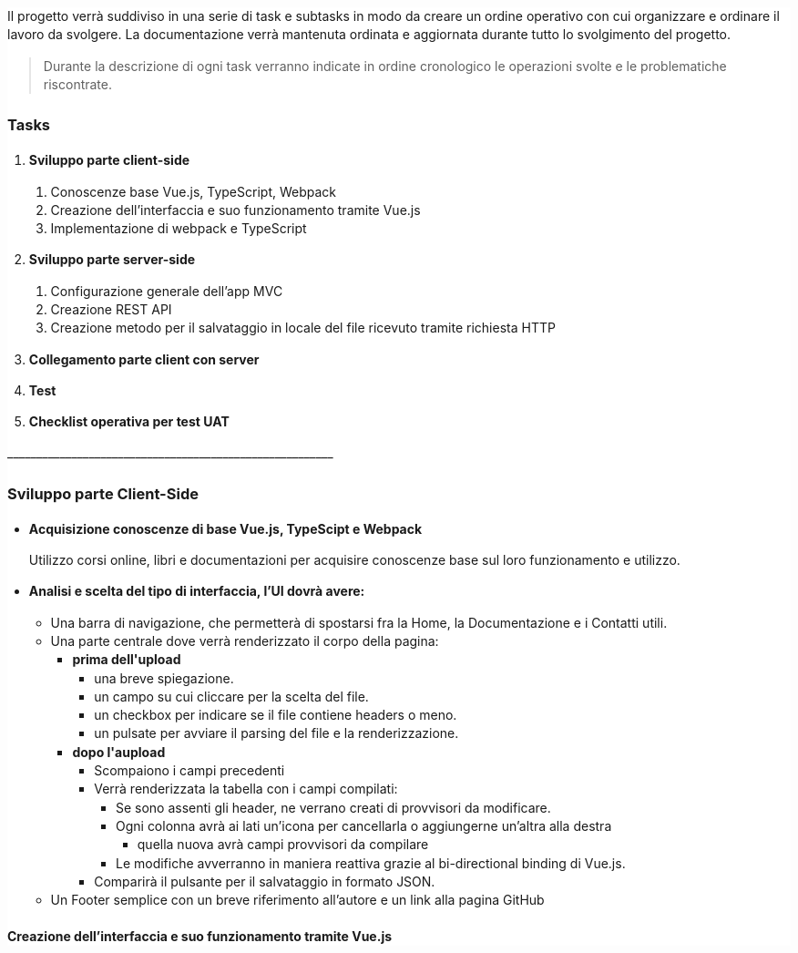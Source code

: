 Il progetto verrà suddiviso in una serie di task e subtasks in modo da creare un ordine operativo con cui organizzare e ordinare il lavoro da svolgere. La documentazione verrà mantenuta ordinata e aggiornata durante tutto lo svolgimento del progetto.

> Durante la descrizione di ogni task verranno indicate in ordine cronologico le operazioni svolte e le problematiche riscontrate.

### Tasks

1.  **Sviluppo parte client-side**

    1.  Conoscenze base Vue.js, TypeScript, Webpack
    2.  Creazione dell’interfaccia e suo funzionamento tramite Vue.js
    3.  Implementazione di webpack e TypeScript

2.  **Sviluppo parte server-side**

    1.  Configurazione generale dell’app MVC
    2.  Creazione REST API
    3.  Creazione metodo per il salvataggio in locale del file ricevuto tramite richiesta HTTP

3.  **Collegamento parte client con server**
4.  **Test**
5.  **Checklist operativa per test UAT**

\_\_\_\_\_\_\_\_\_\_\_\_\_\_\_\_\_\_\_\_\_\_\_\_\_\_\_\_\_\_\_\_\_\_\_\_\_\_\_\_\_\_\_\_\_\_\_\_\_\_\_\_\_\_\_\_

### Sviluppo parte Client-Side

- **Acquisizione conoscenze di base Vue.js, TypeScipt e Webpack**

  Utilizzo corsi online, libri e documentazioni per acquisire conoscenze base sul loro funzionamento e utilizzo.

- **Analisi e scelta del tipo di interfaccia, l’UI dovrà avere:**

  - Una barra di navigazione, che permetterà di spostarsi fra la Home, la Documentazione e i Contatti utili.
  - Una parte centrale dove verrà renderizzato il corpo della pagina:
    - **prima dell'upload**
      - una breve spiegazione.
      - un campo su cui cliccare per la scelta del file.
      - un checkbox per indicare se il file contiene headers o meno.
      - un pulsate per avviare il parsing del file e la renderizzazione.
    - **dopo l'aupload**
      - Scompaiono i campi precedenti
      - Verrà renderizzata la tabella con i campi compilati:
        - Se sono assenti gli header, ne verrano creati di provvisori da modificare.
        - Ogni colonna avrà ai lati un’icona per cancellarla o aggiungerne un’altra alla destra
          - quella nuova avrà campi provvisori da compilare
        - Le modifiche avverranno in maniera reattiva grazie al bi-directional binding di Vue.js.
      - Comparirà il pulsante per il salvataggio in formato JSON.
  - Un Footer semplice con un breve riferimento all’autore e un link alla pagina GitHub

#### Creazione dell’interfaccia e suo funzionamento tramite Vue.js
